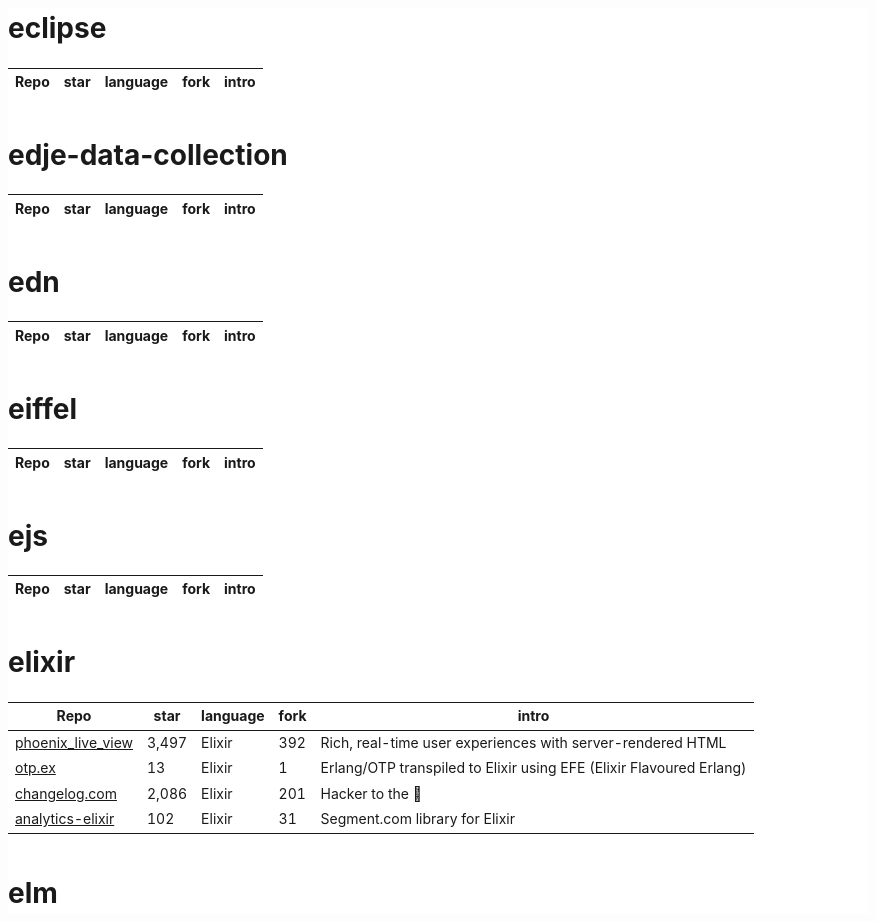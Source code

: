 
# eclipse

Repo|star|language|fork|intro
-|-|-|-|-



# edje-data-collection

Repo|star|language|fork|intro
-|-|-|-|-



# edn

Repo|star|language|fork|intro
-|-|-|-|-



# eiffel

Repo|star|language|fork|intro
-|-|-|-|-



# ejs

Repo|star|language|fork|intro
-|-|-|-|-



# elixir

Repo|star|language|fork|intro
-|-|-|-|-
[phoenix_live_view](https://github.com/phoenixframework/phoenix_live_view)|3,497|Elixir|392|Rich, real-time user experiences with server-rendered HTML
[otp.ex](https://github.com/marianoguerra/otp.ex)|13|Elixir|1|Erlang/OTP transpiled to Elixir using EFE (Elixir Flavoured Erlang)
[changelog.com](https://github.com/thechangelog/changelog.com)|2,086|Elixir|201|Hacker to the 💚
[analytics-elixir](https://github.com/stueccles/analytics-elixir)|102|Elixir|31|Segment.com library for Elixir


# elm
